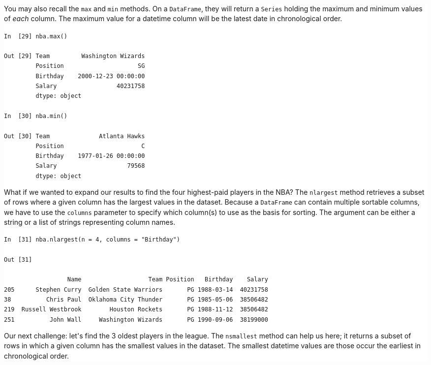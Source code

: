


You may also recall the `max` and `min` methods. On a `DataFrame`, they
will return a `Series` holding the maximum and minimum values of *each*
column. The maximum value for a datetime column will be the latest date
in chronological order.



```
In  [29] nba.max()
 
Out [29] Team         Washington Wizards
         Position                     SG
         Birthday    2000-12-23 00:00:00
         Salary                 40231758
         dtype: object
 
In  [30] nba.min()
 
Out [30] Team              Atlanta Hawks
         Position                      C
         Birthday    1977-01-26 00:00:00
         Salary                    79568
         dtype: object
```




What if we wanted to expand our results to find the four highest-paid
players in the NBA? The `nlargest` method retrieves a subset of rows
where a given column has the largest values in the dataset. Because a
`DataFrame` can contain multiple sortable columns, we have to use the
`columns` parameter to specify which column(s) to use as the basis for
sorting. The argument can be either a string or a list of strings
representing column names.



```
In  [31] nba.nlargest(n = 4, columns = "Birthday")
 
Out [31]
 
                  Name                   Team Position   Birthday    Salary
205      Stephen Curry  Golden State Warriors       PG 1988-03-14  40231758
38          Chris Paul  Oklahoma City Thunder       PG 1985-05-06  38506482
219  Russell Westbrook        Houston Rockets       PG 1988-11-12  38506482
251          John Wall     Washington Wizards       PG 1990-09-06  38199000
```




Our next challenge: let\'s find the 3 oldest players in the league. The
`nsmallest` method can help us here; it returns a subset of rows in
which a given column has the smallest values in the dataset. The
smallest datetime values are those occur the earliest in chronological
order.

